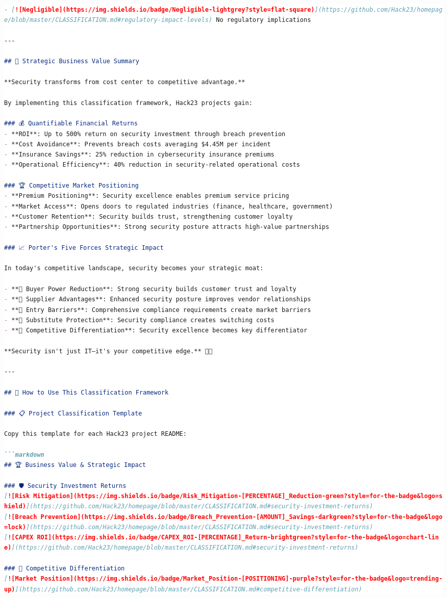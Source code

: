 ```markdown
- [![Negligible](https://img.shields.io/badge/Negligible-lightgrey?style=flat-square)](https://github.com/Hack23/homepage/blob/master/CLASSIFICATION.md#regulatory-impact-levels) No regulatory implications

---

## 🎯 Strategic Business Value Summary

**Security transforms from cost center to competitive advantage.**

By implementing this classification framework, Hack23 projects gain:

### 💰 Quantifiable Financial Returns
- **ROI**: Up to 500% return on security investment through breach prevention
- **Cost Avoidance**: Prevents breach costs averaging $4.45M per incident
- **Insurance Savings**: 25% reduction in cybersecurity insurance premiums
- **Operational Efficiency**: 40% reduction in security-related operational costs

### 🏆 Competitive Market Positioning
- **Premium Positioning**: Security excellence enables premium service pricing
- **Market Access**: Opens doors to regulated industries (finance, healthcare, government)
- **Customer Retention**: Security builds trust, strengthening customer loyalty
- **Partnership Opportunities**: Strong security posture attracts high-value partnerships

### 📈 Porter's Five Forces Strategic Impact

In today's competitive landscape, security becomes your strategic moat:

- **🔹 Buyer Power Reduction**: Strong security builds customer trust and loyalty
- **🔹 Supplier Advantages**: Enhanced security posture improves vendor relationships  
- **🔹 Entry Barriers**: Comprehensive compliance requirements create market barriers
- **🔹 Substitute Protection**: Security compliance creates switching costs
- **🔹 Competitive Differentiation**: Security excellence becomes key differentiator

**Security isn't just IT—it's your competitive edge.** 🔐🚀

---

## 🔧 How to Use This Classification Framework

### 📋 Project Classification Template

Copy this template for each Hack23 project README:

```markdown
## 🏆 Business Value & Strategic Impact

### 🛡️ Security Investment Returns
[![Risk Mitigation](https://img.shields.io/badge/Risk_Mitigation-[PERCENTAGE]_Reduction-green?style=for-the-badge&logo=shield)](https://github.com/Hack23/homepage/blob/master/CLASSIFICATION.md#security-investment-returns)
[![Breach Prevention](https://img.shields.io/badge/Breach_Prevention-[AMOUNT]_Savings-darkgreen?style=for-the-badge&logo=lock)](https://github.com/Hack23/homepage/blob/master/CLASSIFICATION.md#security-investment-returns)
[![CAPEX ROI](https://img.shields.io/badge/CAPEX_ROI-[PERCENTAGE]_Return-brightgreen?style=for-the-badge&logo=chart-line)](https://github.com/Hack23/homepage/blob/master/CLASSIFICATION.md#security-investment-returns)

### 🎯 Competitive Differentiation
[![Market Position](https://img.shields.io/badge/Market_Position-[POSITIONING]-purple?style=for-the-badge&logo=trending-up)](https://github.com/Hack23/homepage/blob/master/CLASSIFICATION.md#competitive-differentiation)
```